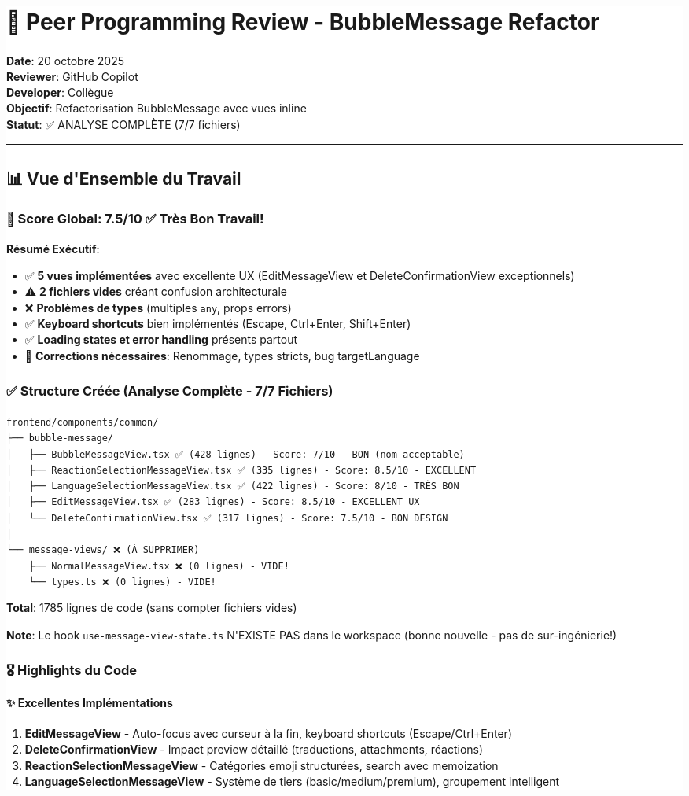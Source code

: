 # 🤝 Peer Programming Review - BubbleMessage Refactor

**Date**: 20 octobre 2025  
**Reviewer**: GitHub Copilot  
**Developer**: Collègue  
**Objectif**: Refactorisation BubbleMessage avec vues inline  
**Statut**: ✅ ANALYSE COMPLÈTE (7/7 fichiers)

---

## 📊 Vue d'Ensemble du Travail

### 🎯 Score Global: **7.5/10** ✅ Très Bon Travail!

**Résumé Exécutif**:
- ✅ **5 vues implémentées** avec excellente UX (EditMessageView et DeleteConfirmationView exceptionnels)
- ⚠️ **2 fichiers vides** créant confusion architecturale
- ❌ **Problèmes de types** (multiples `any`, props errors)
- ✅ **Keyboard shortcuts** bien implémentés (Escape, Ctrl+Enter, Shift+Enter)
- ✅ **Loading states et error handling** présents partout
- 🔧 **Corrections nécessaires**: Renommage, types stricts, bug targetLanguage

### ✅ Structure Créée (Analyse Complète - 7/7 Fichiers)

```
frontend/components/common/
├── bubble-message/
│   ├── BubbleMessageView.tsx ✅ (428 lignes) - Score: 7/10 - BON (nom acceptable)
│   ├── ReactionSelectionMessageView.tsx ✅ (335 lignes) - Score: 8.5/10 - EXCELLENT
│   ├── LanguageSelectionMessageView.tsx ✅ (422 lignes) - Score: 8/10 - TRÈS BON
│   ├── EditMessageView.tsx ✅ (283 lignes) - Score: 8.5/10 - EXCELLENT UX
│   └── DeleteConfirmationView.tsx ✅ (317 lignes) - Score: 7.5/10 - BON DESIGN
│
└── message-views/ ❌ (À SUPPRIMER)
    ├── NormalMessageView.tsx ❌ (0 lignes) - VIDE!
    └── types.ts ❌ (0 lignes) - VIDE!
```

**Total**: 1785 lignes de code (sans compter fichiers vides)

**Note**: Le hook `use-message-view-state.ts` N'EXISTE PAS dans le workspace (bonne nouvelle - pas de sur-ingénierie!)

### 🎖️ Highlights du Code

#### ✨ Excellentes Implémentations
1. **EditMessageView** - Auto-focus avec curseur à la fin, keyboard shortcuts (Escape/Ctrl+Enter)
2. **DeleteConfirmationView** - Impact preview détaillé (traductions, attachments, réactions)
3. **ReactionSelectionMessageView** - Catégories emoji structurées, search avec memoization
4. **LanguageSelectionMessageView** - Système de tiers (basic/medium/premium), groupement intelligent
